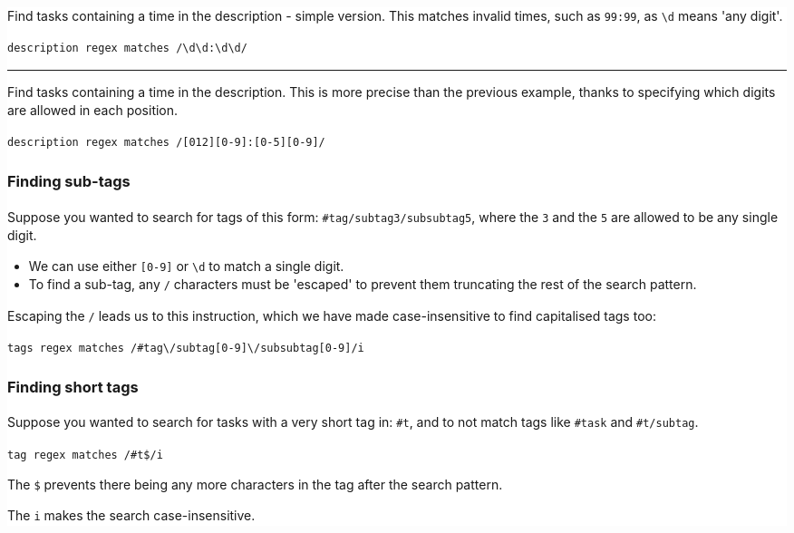 Find tasks containing a time in the description - simple version. This matches invalid times, such as `99:99`, as `\d` means 'any digit'.

```text
description regex matches /\d\d:\d\d/
```

---

Find tasks containing a time in the description. This is more precise than the previous example, thanks to specifying which digits are allowed in each position.

```text
description regex matches /[012][0-9]:[0-5][0-9]/
```

### Finding sub-tags

Suppose you wanted to search for tags of this form: `#tag/subtag3/subsubtag5`, where the `3` and the `5` are allowed to be any single digit.

- We can use either `[0-9]` or `\d` to match a single digit.
- To find a sub-tag, any `/` characters must be 'escaped' to prevent them truncating the rest of the search pattern.

Escaping the `/` leads us to this instruction, which we have made case-insensitive to find capitalised tags too:

```text
tags regex matches /#tag\/subtag[0-9]\/subsubtag[0-9]/i
```

### Finding short tags

Suppose you wanted to search for tasks with a very short tag in: `#t`, and to not match tags like `#task` and `#t/subtag`.

```text
tag regex matches /#t$/i
```

The `$` prevents there being any more characters in the tag after the search pattern.

The `i` makes the search case-insensitive.

